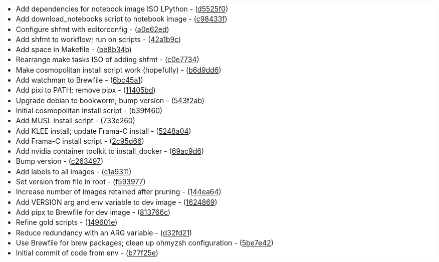 - Add dependencies for notebook image ISO LPython - ([d5525f0](https://github.com/jhwohlgemuth/gold/commit/d5525f024c48ac3107948ebef8afeb79010031ea))
- Add download_notebooks script to notebook image - ([c98433f](https://github.com/jhwohlgemuth/gold/commit/c98433f1f7e9246ba959e530fff05a2fc40135d8))
- Configure shfmt with editorconfig - ([a0e62ed](https://github.com/jhwohlgemuth/gold/commit/a0e62edf8b38793e448bf94521e1876e4f6f9ee5))
- Add shfmt to workflow; run on scripts - ([42a1b9c](https://github.com/jhwohlgemuth/gold/commit/42a1b9c976e711ec6bcf7db8da82c9e5ef4f516b))
- Add space in Makefile - ([be8b34b](https://github.com/jhwohlgemuth/gold/commit/be8b34bc1f14328aed4ad03eb4ea806fea431ff1))
- Rearrange make tasks ISO of adding shfmt - ([c0e7734](https://github.com/jhwohlgemuth/gold/commit/c0e7734ad221ed83205ac824e6b9c87d14ebdb87))
- Make cosmopolitan install script work (hopefully) - ([b6d9dd6](https://github.com/jhwohlgemuth/gold/commit/b6d9dd69ce6c4b11ed445d6d90b25677ef9a52a0))
- Add watchman to Brewfile - ([6bc45a1](https://github.com/jhwohlgemuth/gold/commit/6bc45a132391a7d65700d5a8b4ebed4dac3d3944))
- Add pixi to PATH; remove pipx - ([11405bd](https://github.com/jhwohlgemuth/gold/commit/11405bd39ebfb003313ee426e8057877b20f52e1))
- Upgrade debian to bookworm; bump version - ([543f2ab](https://github.com/jhwohlgemuth/gold/commit/543f2ab917c6ecaace7799b59a273ad42c6cfedf))
- Initial cosmopolitan install script - ([b39f460](https://github.com/jhwohlgemuth/gold/commit/b39f46055811ef67687fd76c655b10198410db4c))
- Add MUSL install script - ([733e260](https://github.com/jhwohlgemuth/gold/commit/733e26049e7a96818f1eade7334ec51dfdaea388))
- Add KLEE install; update Frama-C install - ([5248a04](https://github.com/jhwohlgemuth/gold/commit/5248a045dfbfc3784bef776a12fc88f57f2f7938))
- Add Frama-C install script - ([2c95d66](https://github.com/jhwohlgemuth/gold/commit/2c95d66cca29035aa52dc5271ed159583219facf))
- Add nvidia container toolkit to install_docker - ([69ac9d6](https://github.com/jhwohlgemuth/gold/commit/69ac9d62f3d738b4d88db5f66aa605f3c9b88ff4))
- Bump version - ([c263497](https://github.com/jhwohlgemuth/gold/commit/c2634971caf4c0930d633e6b4ba2d69244b00e1b))
- Add labels to all images - ([c1a9311](https://github.com/jhwohlgemuth/gold/commit/c1a9311a385c3b6f36e003e798ef9fbbadfcf921))
- Set version from file in root - ([f593977](https://github.com/jhwohlgemuth/gold/commit/f59397765f637dae42a3a9fdba116e5b038d327f))
- Increase number of images retained after pruning - ([144ea64](https://github.com/jhwohlgemuth/gold/commit/144ea642d1ac48bd8c75890d67b4ed98e3d5fc84))
- Add VERSION arg and env variable to dev image - ([1624869](https://github.com/jhwohlgemuth/gold/commit/16248695072f3443f4bf261afcf0a7a5be883e13))
- Add pipx to Brewfile for dev image - ([813766c](https://github.com/jhwohlgemuth/gold/commit/813766c7abfc228e3e210538554267d421a4470a))
- Refine gold scripts - ([149601e](https://github.com/jhwohlgemuth/gold/commit/149601e38b84de5519e8d590a1e84dcdcf5e62e0))
- Reduce redundancy with an ARG variable - ([d32fd21](https://github.com/jhwohlgemuth/gold/commit/d32fd212f880cae4c10338b41df4b33515594cc2))
- Use Brewfile for brew packages; clean up ohmyzsh configuration - ([5be7e42](https://github.com/jhwohlgemuth/gold/commit/5be7e42a843f9369e039958e19ee4cdfa55c4d39))
- Initial commit of code from env - ([b77f25e](https://github.com/jhwohlgemuth/gold/commit/b77f25e4a00c39d52bd3c47a1cefaa40cf80f3ca))
